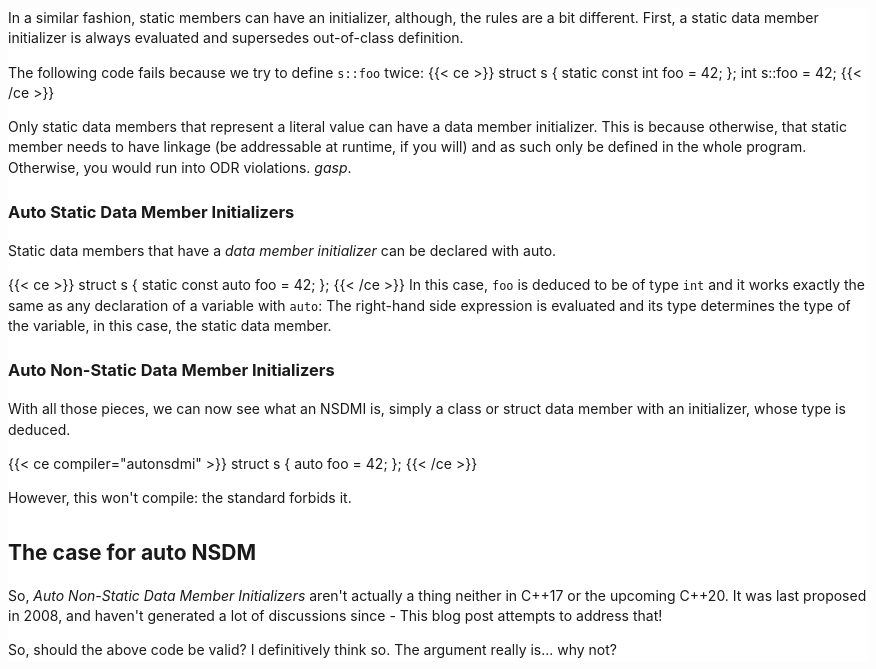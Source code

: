 In a similar fashion, static members can have an initializer, although, the rules are a bit different.
First, a static data member initializer is always evaluated and supersedes out-of-class definition.

The following code fails because we try to define `s::foo` twice:
{{< ce >}}
struct s {
    static const int foo = 42;
};
int s::foo = 42;
{{< /ce >}}

Only static data members that represent a literal value can have a data member initializer. This is because
otherwise, that static member needs to have linkage (be addressable at runtime, if you will) and as such only be defined
in the whole program. Otherwise, you would run into ODR violations. *gasp*.

### Auto Static Data Member Initializers

Static data members that have a *data member initializer* can be declared with auto.

{{< ce >}}
struct s {
    static const auto foo = 42;
};
{{< /ce >}}
In this case, `foo` is deduced to be of type `int` and it works exactly the same as any declaration of a variable with `auto`:
The right-hand side expression is evaluated and its type determines the type of the variable, in this case, the static data member.

### Auto Non-Static Data Member Initializers

With all those pieces, we can now see what an NSDMI is, simply a class or struct data member with an initializer, whose type is deduced.

{{< ce compiler="autonsdmi" >}}
struct s {
    auto foo = 42;
};
{{< /ce >}}

However, this won't compile: the standard forbids it.

## The case for auto NSDM

So, *Auto Non-Static Data Member Initializers* aren't actually a thing neither in C++17 or the upcoming C++20. It was last proposed in 2008,
and haven't generated a lot of discussions since - This blog post attempts to address that!

So, should the above code be valid? I definitively think so.
The argument really is... why not?
